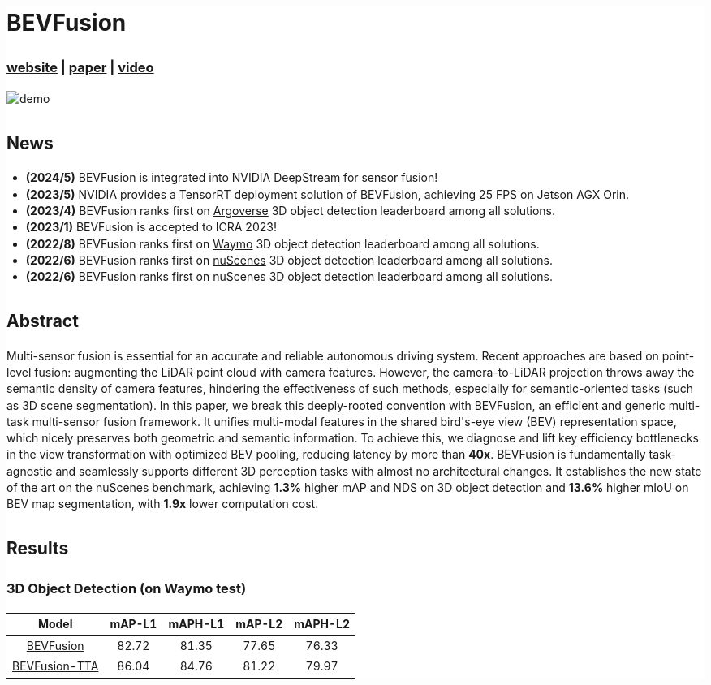 # BEVFusion

### [website](http://bevfusion.mit.edu/) | [paper](https://arxiv.org/abs/2205.13542) | [video](https://www.youtube.com/watch?v=uCAka90si9E)

![demo](assets/demo.gif)

## News

- **(2024/5)** BEVFusion is integrated into NVIDIA [DeepStream](https://developer.nvidia.com/blog/nvidia-deepstream-7-0-milestone-release-for-next-gen-vision-ai-development/) for sensor fusion!
- **(2023/5)** NVIDIA provides a [TensorRT deployment solution](https://github.com/NVIDIA-AI-IOT/Lidar_AI_Solution/tree/master/CUDA-BEVFusion) of BEVFusion, achieving 25 FPS on Jetson AGX Orin.
- **(2023/4)** BEVFusion ranks first on [Argoverse](https://eval.ai/web/challenges/challenge-page/1710/overview) 3D object detection leaderboard among all solutions.
- **(2023/1)** BEVFusion is accepted to ICRA 2023!
- **(2022/8)** BEVFusion ranks first on [Waymo](https://waymo.com/open/challenges/2020/3d-detection/) 3D object detection leaderboard among all solutions.
- **(2022/6)** BEVFusion ranks first on [nuScenes](https://nuscenes.org/tracking?externalData=all&mapData=all&modalities=Any) 3D object detection leaderboard among all solutions.
- **(2022/6)** BEVFusion ranks first on [nuScenes](https://nuscenes.org/object-detection?externalData=all&mapData=all&modalities=Any) 3D object detection leaderboard among all solutions.

## Abstract

Multi-sensor fusion is essential for an accurate and reliable autonomous driving system. Recent approaches are based on point-level fusion: augmenting the LiDAR point cloud with camera features. However, the camera-to-LiDAR projection throws away the semantic density of camera features, hindering the effectiveness of such methods, especially for semantic-oriented tasks (such as 3D scene segmentation). In this paper, we break this deeply-rooted convention with BEVFusion, an efficient and generic multi-task multi-sensor fusion framework. It unifies multi-modal features in the shared bird's-eye view (BEV) representation space, which nicely preserves both geometric and semantic information. To achieve this, we diagnose and lift key efficiency bottlenecks in the view transformation with optimized BEV pooling, reducing latency by more than **40x**. BEVFusion is fundamentally task-agnostic and seamlessly supports different 3D perception tasks with almost no architectural changes. It establishes the new state of the art on the nuScenes benchmark, achieving **1.3%** higher mAP and NDS on 3D object detection and **13.6%** higher mIoU on BEV map segmentation, with **1.9x** lower computation cost.

## Results

### 3D Object Detection (on Waymo test)

|   Model   | mAP-L1 | mAPH-L1  | mAP-L2  | mAPH-L2  |
| :-------: | :------: | :--: | :--: | :--: |
| [BEVFusion](https://waymo.com/open/challenges/entry/?challenge=DETECTION_3D&challengeId=DETECTION_3D&emailId=f58eed96-8bb3&timestamp=1658347965704580) |    82.72   |  81.35  | 77.65  |  76.33 |
| [BEVFusion-TTA](https://waymo.com/open/challenges/entry/?challenge=DETECTION_3D&challengeId=DETECTION_3D&emailId=94ddc185-d2ce&timestamp=1663562767759105) | 86.04    |  84.76 | 81.22  |  79.97 |
